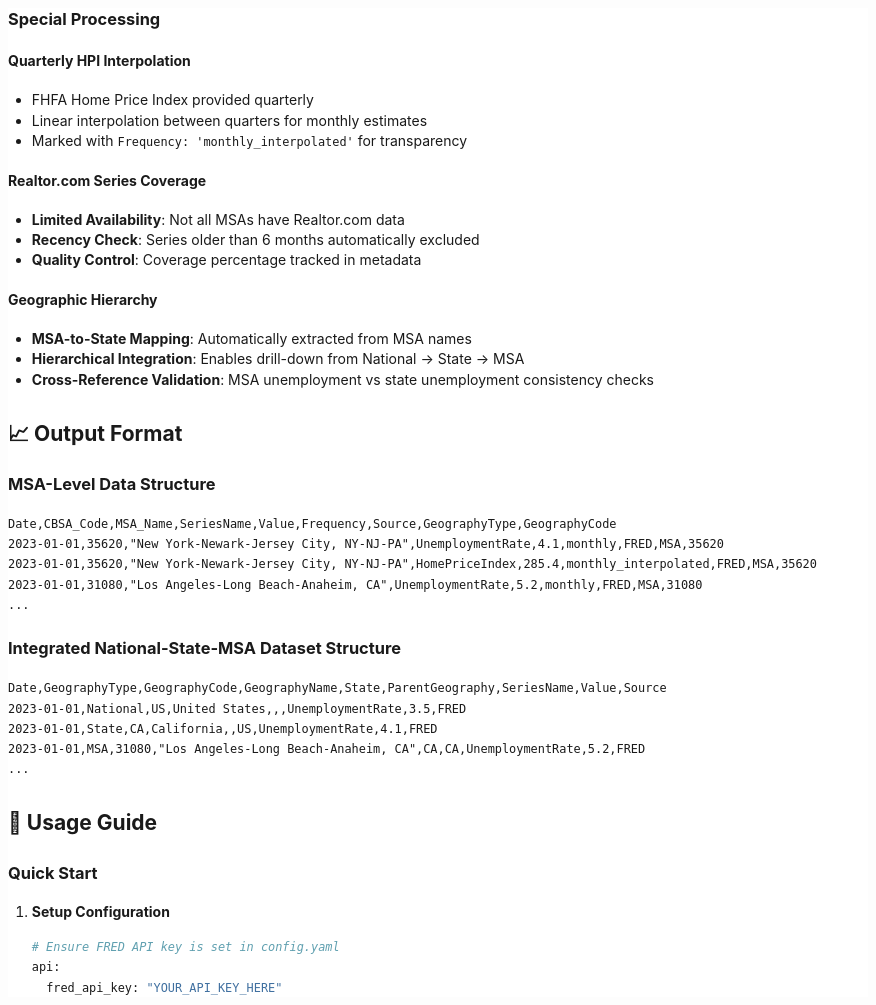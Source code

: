 ### Special Processing

#### Quarterly HPI Interpolation
- FHFA Home Price Index provided quarterly
- Linear interpolation between quarters for monthly estimates
- Marked with `Frequency: 'monthly_interpolated'` for transparency

#### Realtor.com Series Coverage
- **Limited Availability**: Not all MSAs have Realtor.com data
- **Recency Check**: Series older than 6 months automatically excluded
- **Quality Control**: Coverage percentage tracked in metadata

#### Geographic Hierarchy
- **MSA-to-State Mapping**: Automatically extracted from MSA names
- **Hierarchical Integration**: Enables drill-down from National → State → MSA
- **Cross-Reference Validation**: MSA unemployment vs state unemployment consistency checks

## 📈 Output Format

### MSA-Level Data Structure

```csv
Date,CBSA_Code,MSA_Name,SeriesName,Value,Frequency,Source,GeographyType,GeographyCode
2023-01-01,35620,"New York-Newark-Jersey City, NY-NJ-PA",UnemploymentRate,4.1,monthly,FRED,MSA,35620
2023-01-01,35620,"New York-Newark-Jersey City, NY-NJ-PA",HomePriceIndex,285.4,monthly_interpolated,FRED,MSA,35620
2023-01-01,31080,"Los Angeles-Long Beach-Anaheim, CA",UnemploymentRate,5.2,monthly,FRED,MSA,31080
...
```

### Integrated National-State-MSA Dataset Structure

```csv
Date,GeographyType,GeographyCode,GeographyName,State,ParentGeography,SeriesName,Value,Source
2023-01-01,National,US,United States,,,UnemploymentRate,3.5,FRED
2023-01-01,State,CA,California,,US,UnemploymentRate,4.1,FRED
2023-01-01,MSA,31080,"Los Angeles-Long Beach-Anaheim, CA",CA,CA,UnemploymentRate,5.2,FRED
...
```

## 🚀 Usage Guide

### Quick Start

1. **Setup Configuration**
   ```bash
   # Ensure FRED API key is set in config.yaml
   api:
     fred_api_key: "YOUR_API_KEY_HERE"
   ```

